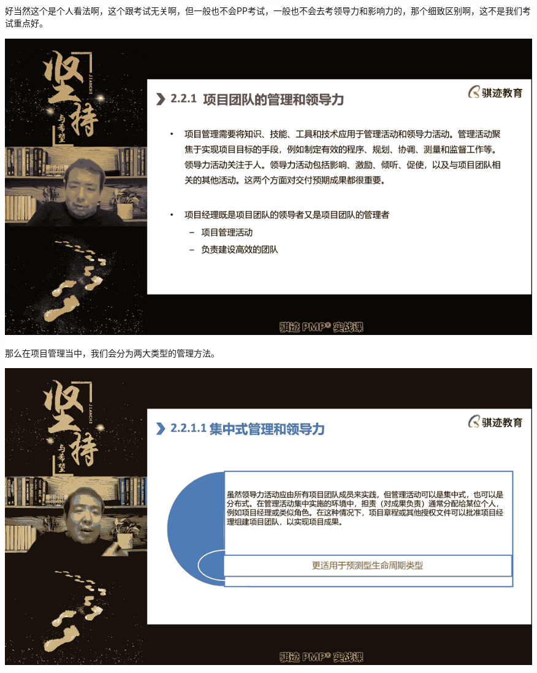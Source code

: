 好当然这个是个人看法啊，这个跟考试无关啊，但一般也不会PP考试，一般也不会去考领导力和影响力的，那个细致区别啊，这不是我们考试重点好。



![](img/df8153b66a04e93aca7d6efa9d11b165_158.png)

那么在项目管理当中，我们会分为两大类型的管理方法。

![](img/df8153b66a04e93aca7d6efa9d11b165_160.png)
